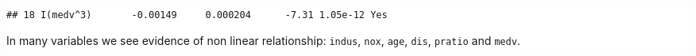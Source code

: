     ## 18 I(medv^3)       -0.00149     0.000204      -7.31 1.05e-12 Yes

In many variables we see evidence of non linear relationship: `indus`,
`nox`, `age`, `dis`, `pratio` and `medv`.
